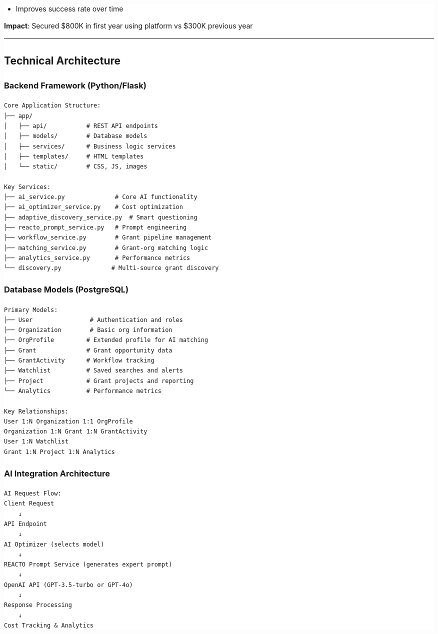    - Improves success rate over time

**Impact**: Secured $800K in first year using platform vs $300K previous year

---

## Technical Architecture

### Backend Framework (Python/Flask)
```
Core Application Structure:
├── app/
│   ├── api/           # REST API endpoints
│   ├── models/        # Database models
│   ├── services/      # Business logic services
│   ├── templates/     # HTML templates
│   └── static/        # CSS, JS, images

Key Services:
├── ai_service.py              # Core AI functionality
├── ai_optimizer_service.py    # Cost optimization
├── adaptive_discovery_service.py  # Smart questioning
├── reacto_prompt_service.py   # Prompt engineering
├── workflow_service.py        # Grant pipeline management
├── matching_service.py        # Grant-org matching logic
├── analytics_service.py       # Performance metrics
└── discovery.py              # Multi-source grant discovery
```

### Database Models (PostgreSQL)
```
Primary Models:
├── User                # Authentication and roles
├── Organization        # Basic org information
├── OrgProfile         # Extended profile for AI matching
├── Grant              # Grant opportunity data
├── GrantActivity      # Workflow tracking
├── Watchlist          # Saved searches and alerts
├── Project            # Grant projects and reporting
└── Analytics          # Performance metrics

Key Relationships:
User 1:N Organization 1:1 OrgProfile
Organization 1:N Grant 1:N GrantActivity
User 1:N Watchlist
Grant 1:N Project 1:N Analytics
```

### AI Integration Architecture
```
AI Request Flow:
Client Request
    ↓
API Endpoint
    ↓
AI Optimizer (selects model)
    ↓
REACTO Prompt Service (generates expert prompt)
    ↓
OpenAI API (GPT-3.5-turbo or GPT-4o)
    ↓
Response Processing
    ↓
Cost Tracking & Analytics
```